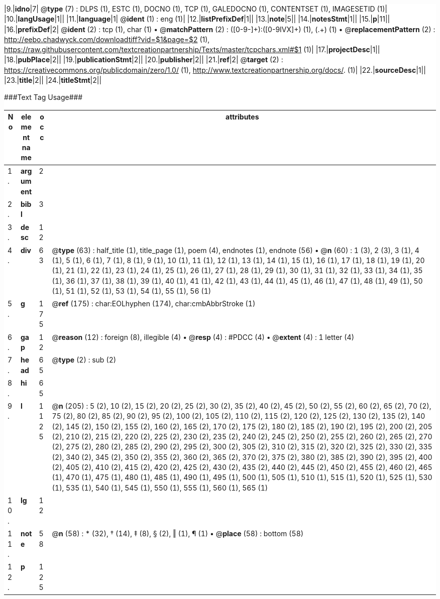 |9.|__idno__|7| @__type__ (7) : DLPS (1), ESTC (1), DOCNO (1), TCP (1), GALEDOCNO (1), CONTENTSET (1), IMAGESETID (1)|
|10.|__langUsage__|1||
|11.|__language__|1| @__ident__ (1) : eng (1)|
|12.|__listPrefixDef__|1||
|13.|__note__|5||
|14.|__notesStmt__|1||
|15.|__p__|11||
|16.|__prefixDef__|2| @__ident__ (2) : tcp (1), char (1)  •  @__matchPattern__ (2) : ([0-9\-]+):([0-9IVX]+) (1), (.+) (1)  •  @__replacementPattern__ (2) : http://eebo.chadwyck.com/downloadtiff?vid=$1&page=$2 (1), https://raw.githubusercontent.com/textcreationpartnership/Texts/master/tcpchars.xml#$1 (1)|
|17.|__projectDesc__|1||
|18.|__pubPlace__|2||
|19.|__publicationStmt__|2||
|20.|__publisher__|2||
|21.|__ref__|2| @__target__ (2) : https://creativecommons.org/publicdomain/zero/1.0/ (1), http://www.textcreationpartnership.org/docs/. (1)|
|22.|__sourceDesc__|1||
|23.|__title__|2||
|24.|__titleStmt__|2||


###Text Tag Usage###

|No|element name|occ|attributes|
|---|---|---|---|
|1.|__argument__|2||
|2.|__bibl__|3||
|3.|__desc__|12||
|4.|__div__|63| @__type__ (63) : half_title (1), title_page (1), poem (4), endnotes (1), endnote (56)  •  @__n__ (60) : 1 (3), 2 (3), 3 (1), 4 (1), 5 (1), 6 (1), 7 (1), 8 (1), 9 (1), 10 (1), 11 (1), 12 (1), 13 (1), 14 (1), 15 (1), 16 (1), 17 (1), 18 (1), 19 (1), 20 (1), 21 (1), 22 (1), 23 (1), 24 (1), 25 (1), 26 (1), 27 (1), 28 (1), 29 (1), 30 (1), 31 (1), 32 (1), 33 (1), 34 (1), 35 (1), 36 (1), 37 (1), 38 (1), 39 (1), 40 (1), 41 (1), 42 (1), 43 (1), 44 (1), 45 (1), 46 (1), 47 (1), 48 (1), 49 (1), 50 (1), 51 (1), 52 (1), 53 (1), 54 (1), 55 (1), 56 (1)|
|5.|__g__|175| @__ref__ (175) : char:EOLhyphen (174), char:cmbAbbrStroke (1)|
|6.|__gap__|12| @__reason__ (12) : foreign (8), illegible (4)  •  @__resp__ (4) : #PDCC (4)  •  @__extent__ (4) : 1 letter (4)|
|7.|__head__|65| @__type__ (2) : sub (2)|
|8.|__hi__|65||
|9.|__l__|1125| @__n__ (205) : 5 (2), 10 (2), 15 (2), 20 (2), 25 (2), 30 (2), 35 (2), 40 (2), 45 (2), 50 (2), 55 (2), 60 (2), 65 (2), 70 (2), 75 (2), 80 (2), 85 (2), 90 (2), 95 (2), 100 (2), 105 (2), 110 (2), 115 (2), 120 (2), 125 (2), 130 (2), 135 (2), 140 (2), 145 (2), 150 (2), 155 (2), 160 (2), 165 (2), 170 (2), 175 (2), 180 (2), 185 (2), 190 (2), 195 (2), 200 (2), 205 (2), 210 (2), 215 (2), 220 (2), 225 (2), 230 (2), 235 (2), 240 (2), 245 (2), 250 (2), 255 (2), 260 (2), 265 (2), 270 (2), 275 (2), 280 (2), 285 (2), 290 (2), 295 (2), 300 (2), 305 (2), 310 (2), 315 (2), 320 (2), 325 (2), 330 (2), 335 (2), 340 (2), 345 (2), 350 (2), 355 (2), 360 (2), 365 (2), 370 (2), 375 (2), 380 (2), 385 (2), 390 (2), 395 (2), 400 (2), 405 (2), 410 (2), 415 (2), 420 (2), 425 (2), 430 (2), 435 (2), 440 (2), 445 (2), 450 (2), 455 (2), 460 (2), 465 (1), 470 (1), 475 (1), 480 (1), 485 (1), 490 (1), 495 (1), 500 (1), 505 (1), 510 (1), 515 (1), 520 (1), 525 (1), 530 (1), 535 (1), 540 (1), 545 (1), 550 (1), 555 (1), 560 (1), 565 (1)|
|10.|__lg__|12||
|11.|__note__|58| @__n__ (58) : * (32), † (14), ‡ (8), § (2), ‖ (1), ¶ (1)  •  @__place__ (58) : bottom (58)|
|12.|__p__|125||